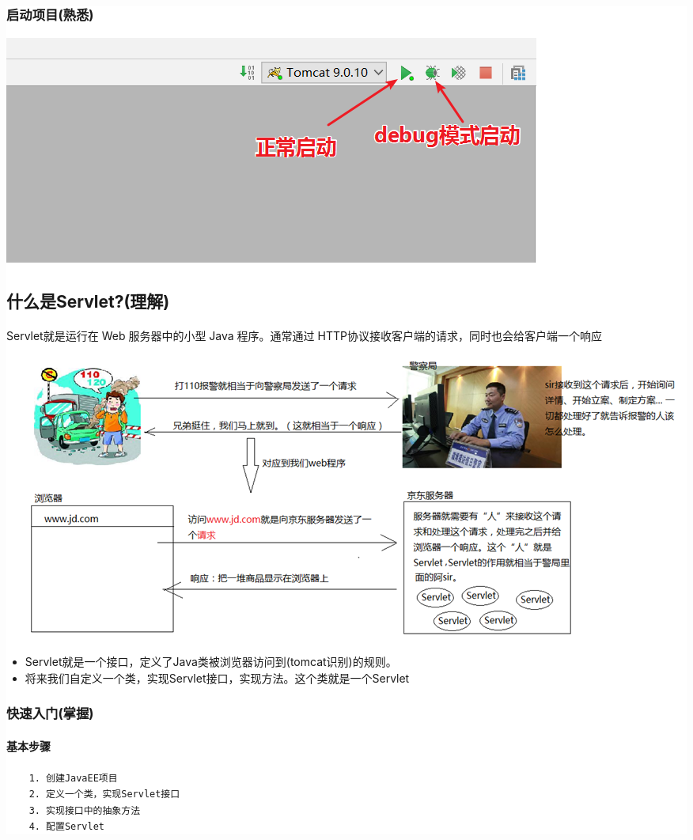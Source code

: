 ### 启动项目(熟悉)
![](assets/markdown-img-paste-20180724164935988.png)

## 什么是Servlet?(理解)

Servlet就是运行在 Web 服务器中的小型 Java 程序。通常通过 HTTP协议接收客户端的请求，同时也会给客户端一个响应

![](assets/markdown-img-paste-20180724165146105.png)

* Servlet就是一个接口，定义了Java类被浏览器访问到(tomcat识别)的规则。
* 将来我们自定义一个类，实现Servlet接口，实现方法。这个类就是一个Servlet

### 快速入门(掌握)
#### 基本步骤
		1. 创建JavaEE项目
		2. 定义一个类，实现Servlet接口
		3. 实现接口中的抽象方法
		4. 配置Servlet
